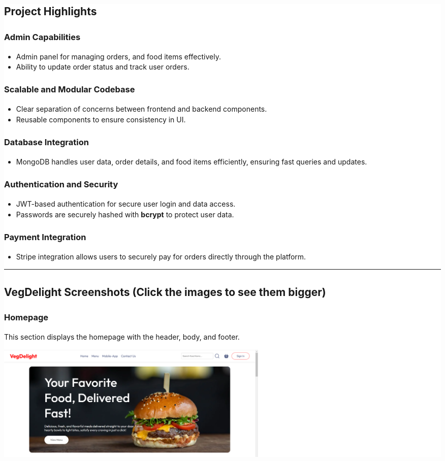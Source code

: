 
## Project Highlights

### Admin Capabilities
- Admin panel for managing orders, and food items effectively.
- Ability to update order status and track user orders.

### Scalable and Modular Codebase
- Clear separation of concerns between frontend and backend components.
- Reusable components to ensure consistency in UI.

### Database Integration
- MongoDB handles user data, order details, and food items efficiently, ensuring fast queries and updates.

### Authentication and Security
- JWT-based authentication for secure user login and data access.
- Passwords are securely hashed with **bcrypt** to protect user data.

### Payment Integration
- Stripe integration allows users to securely pay for orders directly through the platform.

---

## VegDelight Screenshots (Click the images to see them bigger)

### Homepage
This section displays the homepage with the header, body, and footer.

<div style="display: flex; gap: 10px;">
    <img src="Screenshots/head.png" alt="Homepage Header" width="500"/>